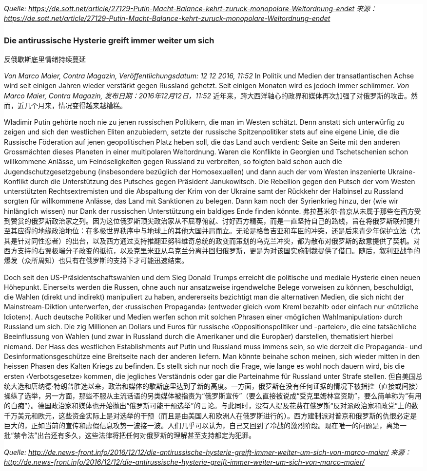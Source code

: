 _Quelle: https://de.sott.net/article/27129-Putin-Macht-Balance-kehrt-zuruck-monopolare-Weltordnung-endet_
_来源：https://de.sott.net/article/27129-Putin-Macht-Balance-kehrt-zuruck-monopolare-Weltordnung-endet_

### Die antirussische Hysterie greift immer weiter um sich
反俄歇斯底里情绪持续蔓延

_Von Marco Maier, Contra Magazin, Veröffentlichungsdatum: 12 12 2016, 11:52_ In Politik und Medien der transatlantischen Achse wird seit einigen Jahren wieder verstärkt gegen Russland gehetzt. Seit einigen Monaten wird es jedoch immer schlimmer.
_Von Marco Maier, Contra Magazin, 发布日期：2016年12月12日，11:52_ 近年来，跨大西洋轴心的政界和媒体再次加强了对俄罗斯的攻击。然而，近几个月来，情况变得越来越糟糕。

Wladimir Putin gehörte noch nie zu jenen russischen Politikern, die man im Westen schätzt. Denn anstatt sich unterwürfig zu zeigen und sich den westlichen Eliten anzubiedern, setzte der russische Spitzenpolitiker stets auf eine eigene Linie, die die Russische Föderation auf jenen geopolitischen Platz heben soll, die das Land auch verdient: Seite an Seite mit den anderen Grossmächten dieses Planeten in einer multipolaren Weltordnung. Waren die Konflikte in Georgien und Tschetschenien schon willkommene Anlässe, um Feindseligkeiten gegen Russland zu verbreiten, so folgten bald schon auch die Jugendschutzgesetzgebung (insbesondere bezüglich der Homosexuellen) und dann auch der vom Westen inszenierte Ukraine-Konflikt durch die Unterstützung des Putsches gegen Präsident Janukowitsch. Die Rebellion gegen den Putsch der vom Westen unterstützten Rechtsextremisten und die Abspaltung der Krim von der Ukraine samt der Rückkehr der Halbinsel zu Russland sorgten für willkommene Anlässe, das Land mit Sanktionen zu belegen. Dann kam noch der Syrienkrieg hinzu, der (wie wir hinlänglich wissen) nur Dank der russischen Unterstützung ein baldiges Ende finden könnte.
弗拉基米尔·普京从未属于那些在西方受到赞赏的俄罗斯政治家之列。因为这位俄罗斯顶尖政治家从不屈尊俯就、讨好西方精英，而是一直坚持自己的路线，旨在将俄罗斯联邦提升至其应得的地缘政治地位：在多极世界秩序中与地球上的其他大国并肩而立。无论是格鲁吉亚和车臣的冲突，还是后来青少年保护立法（尤其是针对同性恋者）的出台，以及西方通过支持推翻亚努科维奇总统的政变而策划的乌克兰冲突，都为散布对俄罗斯的敌意提供了契机。对西方支持的右翼极端分子政变的抵抗，以及克里米亚从乌克兰分离并回归俄罗斯，更是为对该国实施制裁提供了借口。随后，叙利亚战争的爆发（众所周知）也只有在俄罗斯的支持下才可能迅速结束。

Doch seit den US-Präsidentschaftswahlen und dem Sieg Donald Trumps erreicht die politische und mediale Hysterie einen neuen Höhepunkt. Einerseits werden die Russen, ohne auch nur ansatzweise irgendwelche Belege vorweisen zu können, beschuldigt, die Wahlen (direkt und indirekt) manipuliert zu haben, andererseits bezichtigt man die alternativen Medien, die sich nicht der Mainstream-Diktion unterwerfen, der ‹russischen Propaganda› (entweder gleich ‹vom Kreml bezahlt› oder einfach nur ‹nützliche Idioten›). Auch deutsche Politiker und Medien werfen schon mit solchen Phrasen einer ‹möglichen Wahlmanipulation› durch Russland um sich. Die zig Millionen an Dollars und Euros für russische ‹Oppositionspolitiker und -parteien›, die eine tatsächliche Beeinflussung von Wahlen (und zwar in Russland durch die Amerikaner und die Europäer) darstellen, thematisiert hierbei niemand. Der Hass des westlichen Establishments auf Putin und Russland muss immens sein, so wie derzeit die Propaganda- und Desinformationsgeschütze eine Breitseite nach der anderen liefern. Man könnte beinahe schon meinen, sich wieder mitten in den heissen Phasen des Kalten Kriegs zu befinden. Es stellt sich nur noch die Frage, wie lange es wohl noch dauern wird, bis die ersten ‹Verbotsgesetze› kommen, die jegliches Verständnis oder gar die Parteinahme für Russland unter Strafe stellen.
但自美国总统大选和唐纳德·特朗普胜选以来，政治和媒体的歇斯底里达到了新的高度。一方面，俄罗斯在没有任何证据的情况下被指控（直接或间接）操纵了选举，另一方面，那些不服从主流话语的另类媒体被指责为“俄罗斯宣传”（要么直接被说成“受克里姆林宫资助”，要么简单称为“有用的白痴”）。德国政治家和媒体也开始抛出“俄罗斯可能干预选举”的言论。与此同时，没有人提及花费在俄罗斯“反对派政治家和政党”上的数千万美元和欧元，这些资金实际上是对选举的干预（而且是由美国人和欧洲人在俄罗斯进行的）。西方建制派对普京和俄罗斯的仇恨必定是巨大的，正如当前的宣传和虚假信息攻势一波接一波。人们几乎可以认为，自己又回到了冷战的激烈阶段。现在唯一的问题是，离第一批“禁令法”出台还有多久，这些法律将把任何对俄罗斯的理解甚至支持都定为犯罪。

_Quelle: http://de.news-front.info/2016/12/12/die-antirussische-hysterie-greift-immer-weiter-um-sich-von-marco-maier/_
_来源：http://de.news-front.info/2016/12/12/die-antirussische-hysterie-greift-immer-weiter-um-sich-von-marco-maier/_
